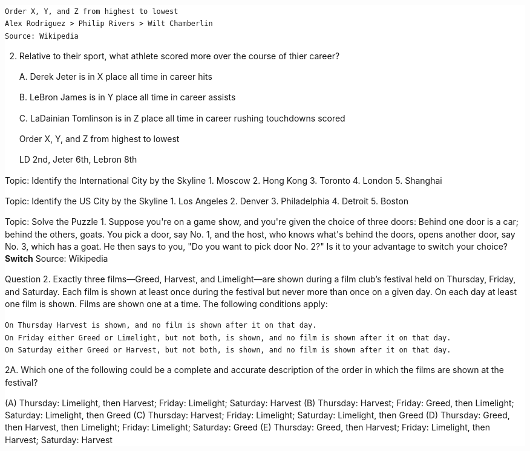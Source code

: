     Order X, Y, and Z from highest to lowest
    Alex Rodriguez > Philip Rivers > Wilt Chamberlin
    Source: Wikipedia

2. Relative to their sport, what athlete scored more over the course of thier career?
    
    A. Derek Jeter is in X place all time in career hits
    
    B. LeBron James is in Y place all time in career assists
    
    C. LaDainian Tomlinson is in Z place all time in career rushing touchdowns scored

    Order X, Y, and Z from highest to lowest

    LD 2nd, Jeter 6th, Lebron 8th

Topic: Identify the International City by the Skyline
    1. Moscow
    2. Hong Kong
    3. Toronto
    4. London
    5. Shanghai
    
Topic: Identify the US City by the Skyline
    1. Los Angeles
    2. Denver
    3. Philadelphia
    4. Detroit
    5. Boston

Topic: Solve the Puzzle
    1. Suppose you're on a game show, and you're given the choice of three doors: Behind one door is a car; behind the others, goats. You pick a door, say No. 1, and the host, who knows what's behind the doors, opens another door, say No. 3, which has a goat. He then says to you, "Do you want to pick door No. 2?" Is it to your advantage to switch your choice?
    **Switch**
    Source: Wikipedia




Question 2. 
Exactly three films—Greed, Harvest, and Limelight—are shown during a film club’s festival held on Thursday, Friday, and Saturday. Each film is shown at least once during the festival but never more than once on a given day. On each day at least one film is shown. Films are shown one at a time. The following conditions apply:

    On Thursday Harvest is shown, and no film is shown after it on that day.
    On Friday either Greed or Limelight, but not both, is shown, and no film is shown after it on that day.
    On Saturday either Greed or Harvest, but not both, is shown, and no film is shown after it on that day.

2A.
Which one of the following could be a complete and accurate description of the order in which the films are shown at the festival?

(A) Thursday: Limelight, then Harvest; Friday: Limelight; Saturday: Harvest
(B) Thursday: Harvest; Friday: Greed, then Limelight; Saturday: Limelight, then Greed
(C) Thursday: Harvest; Friday: Limelight; Saturday: Limelight, then Greed
(D) Thursday: Greed, then Harvest, then Limelight; Friday: Limelight; Saturday: Greed
(E) Thursday: Greed, then Harvest; Friday: Limelight, then Harvest; Saturday: Harvest
